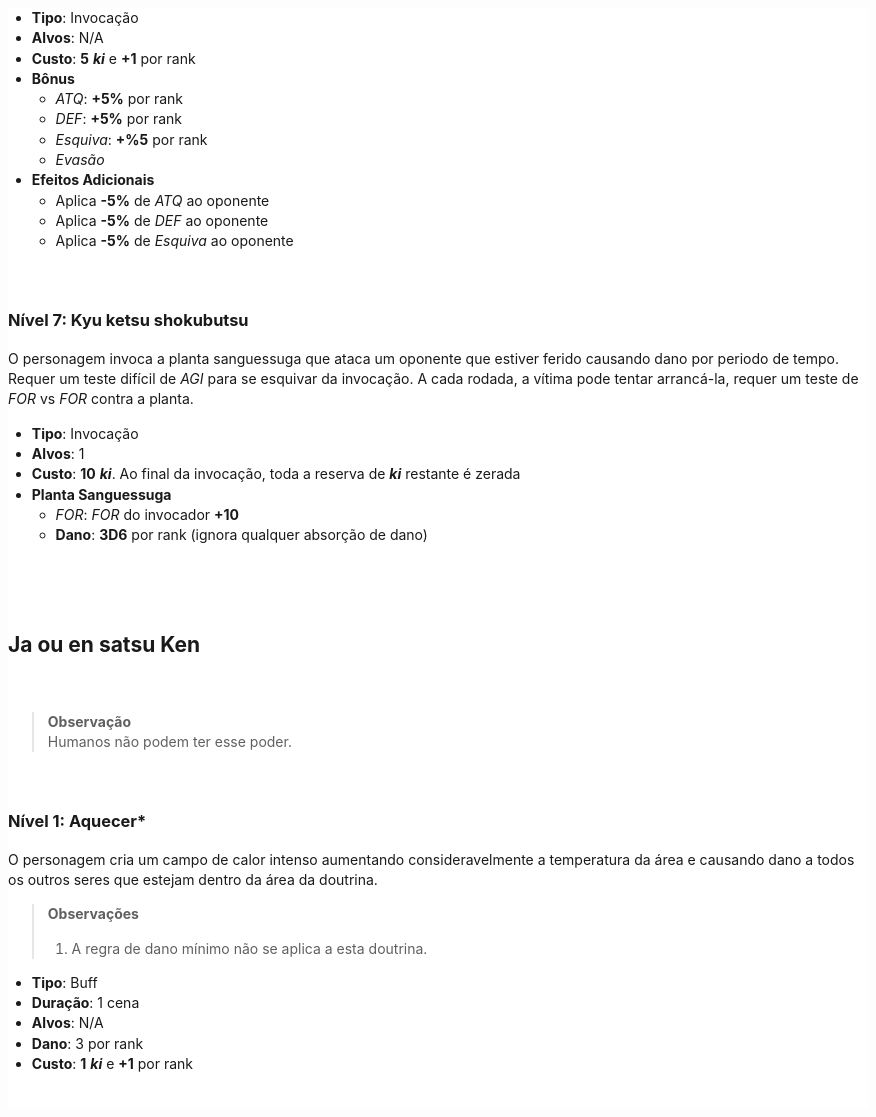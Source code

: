 - **Tipo**: Invocação
- **Alvos**: N/A
- **Custo**: **5** __*ki*__ e **+1** por rank  
- **Bônus**
  - _ATQ_: **+5%** por rank
  - _DEF_: **+5%** por rank
  - _Esquiva_: **+%5** por rank
  - _Evasão_ 
- **Efeitos Adicionais**
  - Aplica **-5%** de _ATQ_ ao oponente 
  - Aplica **-5%** de _DEF_ ao oponente 
  - Aplica **-5%** de _Esquiva_ ao oponente 

<br>

### Nível 7: **Kyu ketsu shokubutsu**
O personagem invoca a planta sanguessuga que ataca um oponente que estiver ferido causando dano por periodo de tempo. Requer um teste difícil de _AGI_ para se esquivar da invocação. 
A cada rodada, a vítima pode tentar arrancá-la, requer um teste de _FOR_ vs _FOR_ contra a planta. 

- **Tipo**: Invocação
- **Alvos**: 1
- **Custo**: **10** __*ki*__. Ao final da invocação, toda a reserva de __*ki*__ restante é zerada
- **Planta Sanguessuga**
  - _FOR_: _FOR_ do invocador **+10**
  - **Dano**: **3D6** por rank (ignora qualquer absorção de dano)


<br>
<br>

## Ja ou en satsu Ken

<br>

> **Observação**  
> Humanos não podem ter esse poder.

<br>

### Nível 1: **Aquecer***
O personagem cria um campo de calor intenso aumentando consideravelmente a temperatura da área e causando dano a todos os outros seres que estejam dentro da área da doutrina.

> **Observações**  
> 1.  A regra de dano mínimo não se aplica a esta doutrina. 

- **Tipo**: Buff
- **Duração**: 1 cena
- **Alvos**: N/A
- **Dano**: 3 por rank
- **Custo**: **1** __*ki*__ e **+1** por rank

<br>
